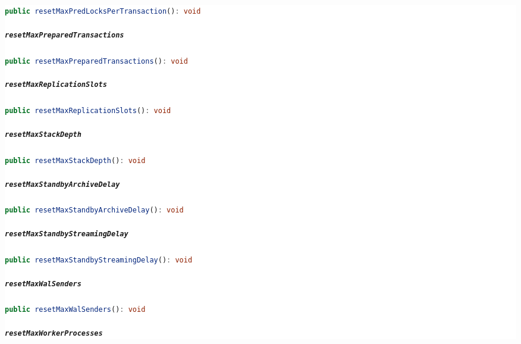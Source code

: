 ```typescript
public resetMaxPredLocksPerTransaction(): void
```

##### `resetMaxPreparedTransactions` <a name="resetMaxPreparedTransactions" id="@cdktf/provider-digitalocean.databasePostgresqlConfig.DatabasePostgresqlConfig.resetMaxPreparedTransactions"></a>

```typescript
public resetMaxPreparedTransactions(): void
```

##### `resetMaxReplicationSlots` <a name="resetMaxReplicationSlots" id="@cdktf/provider-digitalocean.databasePostgresqlConfig.DatabasePostgresqlConfig.resetMaxReplicationSlots"></a>

```typescript
public resetMaxReplicationSlots(): void
```

##### `resetMaxStackDepth` <a name="resetMaxStackDepth" id="@cdktf/provider-digitalocean.databasePostgresqlConfig.DatabasePostgresqlConfig.resetMaxStackDepth"></a>

```typescript
public resetMaxStackDepth(): void
```

##### `resetMaxStandbyArchiveDelay` <a name="resetMaxStandbyArchiveDelay" id="@cdktf/provider-digitalocean.databasePostgresqlConfig.DatabasePostgresqlConfig.resetMaxStandbyArchiveDelay"></a>

```typescript
public resetMaxStandbyArchiveDelay(): void
```

##### `resetMaxStandbyStreamingDelay` <a name="resetMaxStandbyStreamingDelay" id="@cdktf/provider-digitalocean.databasePostgresqlConfig.DatabasePostgresqlConfig.resetMaxStandbyStreamingDelay"></a>

```typescript
public resetMaxStandbyStreamingDelay(): void
```

##### `resetMaxWalSenders` <a name="resetMaxWalSenders" id="@cdktf/provider-digitalocean.databasePostgresqlConfig.DatabasePostgresqlConfig.resetMaxWalSenders"></a>

```typescript
public resetMaxWalSenders(): void
```

##### `resetMaxWorkerProcesses` <a name="resetMaxWorkerProcesses" id="@cdktf/provider-digitalocean.databasePostgresqlConfig.DatabasePostgresqlConfig.resetMaxWorkerProcesses"></a>
